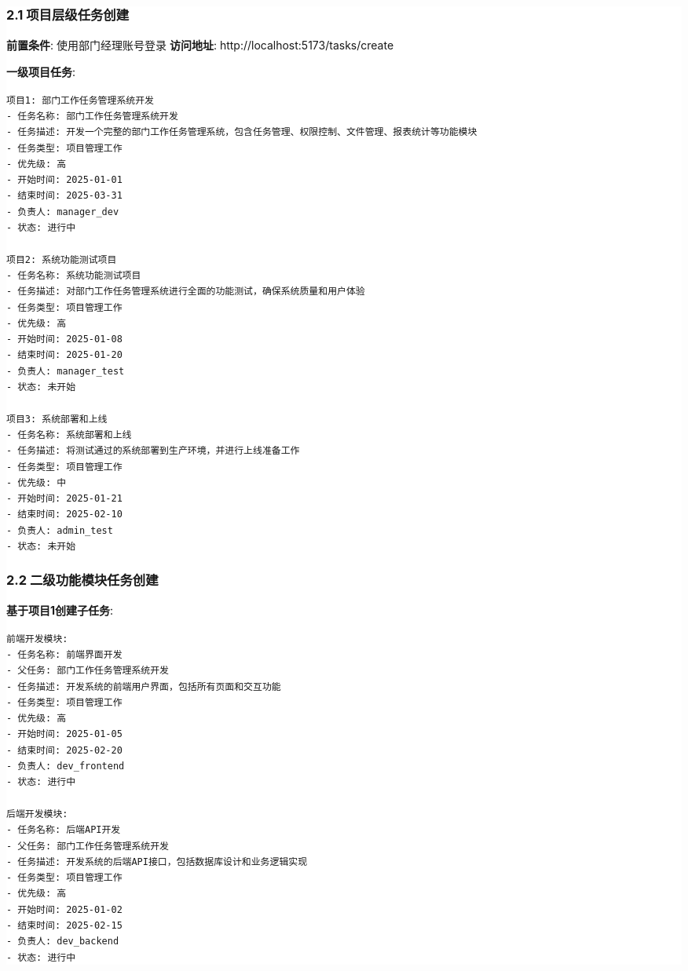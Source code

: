 ### 2.1 项目层级任务创建

**前置条件**: 使用部门经理账号登录
**访问地址**: http://localhost:5173/tasks/create

**一级项目任务**:

```
项目1: 部门工作任务管理系统开发
- 任务名称: 部门工作任务管理系统开发
- 任务描述: 开发一个完整的部门工作任务管理系统，包含任务管理、权限控制、文件管理、报表统计等功能模块
- 任务类型: 项目管理工作
- 优先级: 高
- 开始时间: 2025-01-01
- 结束时间: 2025-03-31
- 负责人: manager_dev
- 状态: 进行中

项目2: 系统功能测试项目
- 任务名称: 系统功能测试项目
- 任务描述: 对部门工作任务管理系统进行全面的功能测试，确保系统质量和用户体验
- 任务类型: 项目管理工作
- 优先级: 高
- 开始时间: 2025-01-08
- 结束时间: 2025-01-20
- 负责人: manager_test
- 状态: 未开始

项目3: 系统部署和上线
- 任务名称: 系统部署和上线
- 任务描述: 将测试通过的系统部署到生产环境，并进行上线准备工作
- 任务类型: 项目管理工作
- 优先级: 中
- 开始时间: 2025-01-21
- 结束时间: 2025-02-10
- 负责人: admin_test
- 状态: 未开始
```

### 2.2 二级功能模块任务创建

**基于项目1创建子任务**:

```
前端开发模块:
- 任务名称: 前端界面开发
- 父任务: 部门工作任务管理系统开发
- 任务描述: 开发系统的前端用户界面，包括所有页面和交互功能
- 任务类型: 项目管理工作
- 优先级: 高
- 开始时间: 2025-01-05
- 结束时间: 2025-02-20
- 负责人: dev_frontend
- 状态: 进行中

后端开发模块:
- 任务名称: 后端API开发
- 父任务: 部门工作任务管理系统开发
- 任务描述: 开发系统的后端API接口，包括数据库设计和业务逻辑实现
- 任务类型: 项目管理工作
- 优先级: 高
- 开始时间: 2025-01-02
- 结束时间: 2025-02-15
- 负责人: dev_backend
- 状态: 进行中
```
